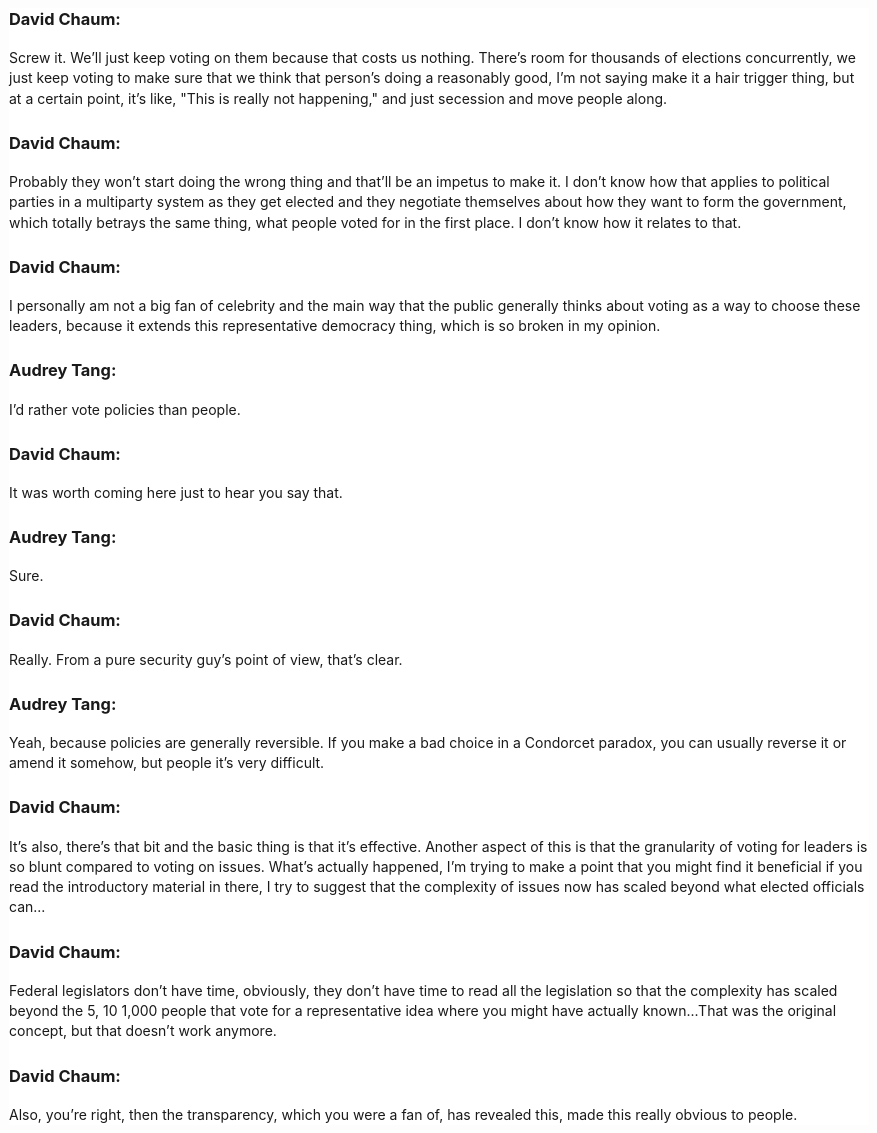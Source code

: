 ### David Chaum:
Screw it. We’ll just keep voting on them because that costs us nothing. There’s room for thousands of elections concurrently, we just keep voting to make sure that we think that person’s doing a reasonably good, I’m not saying make it a hair trigger thing, but at a certain point, it’s like, &quot;This is really not happening,&quot; and just secession and move people along.

### David Chaum:
Probably they won’t start doing the wrong thing and that’ll be an impetus to make it. I don’t know how that applies to political parties in a multiparty system as they get elected and they negotiate themselves about how they want to form the government, which totally betrays the same thing, what people voted for in the first place. I don’t know how it relates to that.

### David Chaum:
I personally am not a big fan of celebrity and the main way that the public generally thinks about voting as a way to choose these leaders, because it extends this representative democracy thing, which is so broken in my opinion.

### Audrey Tang:
I’d rather vote policies than people.

### David Chaum:
It was worth coming here just to hear you say that.

### Audrey Tang:
Sure.

### David Chaum:
Really. From a pure security guy’s point of view, that’s clear.

### Audrey Tang:
Yeah, because policies are generally reversible. If you make a bad choice in a Condorcet paradox, you can usually reverse it or amend it somehow, but people it’s very difficult.

### David Chaum:
It’s also, there’s that bit and the basic thing is that it’s effective. Another aspect of this is that the granularity of voting for leaders is so blunt compared to voting on issues. What’s actually happened, I’m trying to make a point that you might find it beneficial if you read the introductory material in there, I try to suggest that the complexity of issues now has scaled beyond what elected officials can...

### David Chaum:
Federal legislators don’t have time, obviously, they don’t have time to read all the legislation so that the complexity has scaled beyond the 5, 10 1,000 people that vote for a representative idea where you might have actually known...That was the original concept, but that doesn’t work anymore.

### David Chaum:
Also, you’re right, then the transparency, which you were a fan of, has revealed this, made this really obvious to people.
